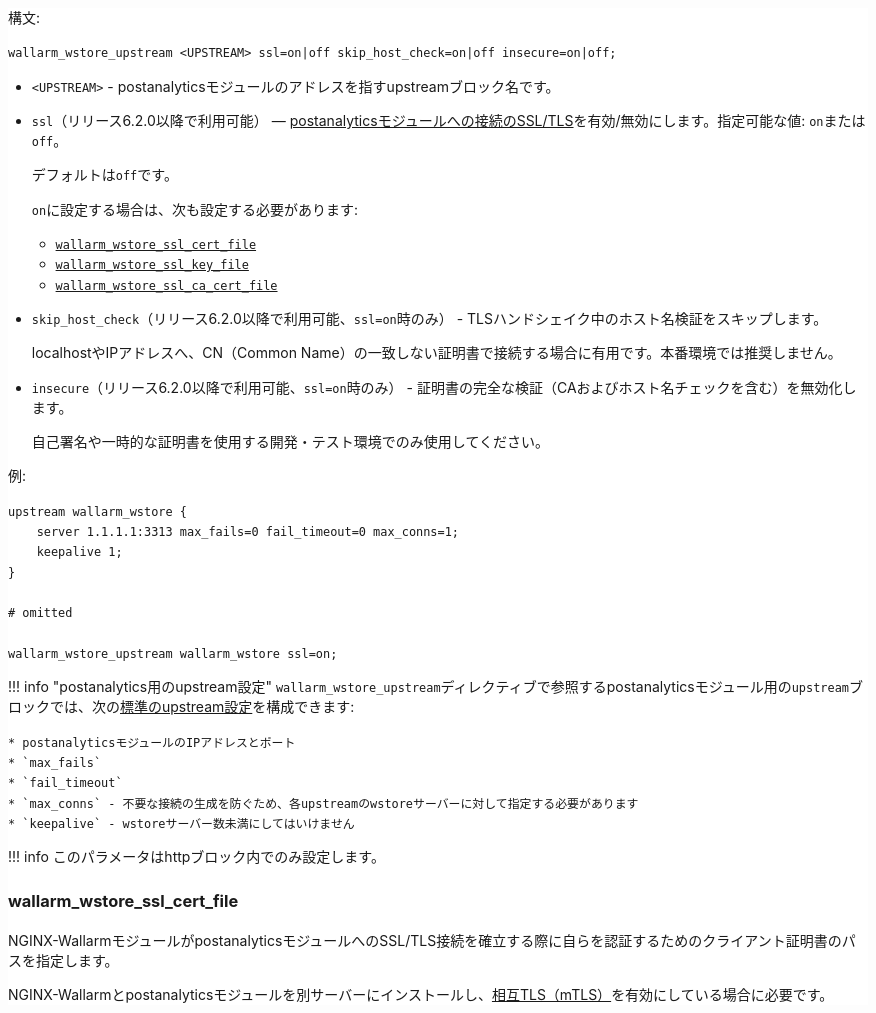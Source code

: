 構文:

```
wallarm_wstore_upstream <UPSTREAM> ssl=on|off skip_host_check=on|off insecure=on|off;
```

* `<UPSTREAM>` - postanalyticsモジュールのアドレスを指すupstreamブロック名です。
* `ssl`（リリース6.2.0以降で利用可能） — [postanalyticsモジュールへの接続のSSL/TLS](installation-postanalytics-en.md#ssltls-and-mtls-between-the-nginx-wallarm-module-and-the-postanalytics-module)を有効/無効にします。指定可能な値: `on`または`off`。

    デフォルトは`off`です。

    `on`に設定する場合は、次も設定する必要があります:

    * [`wallarm_wstore_ssl_cert_file`](#wallarm_wstore_ssl_cert_file)
    * [`wallarm_wstore_ssl_key_file`](#wallarm_wstore_ssl_key_file)
    * [`wallarm_wstore_ssl_ca_cert_file`](#wallarm_wstore_ssl_ca_cert_file)
* `skip_host_check`（リリース6.2.0以降で利用可能、`ssl=on`時のみ） - TLSハンドシェイク中のホスト名検証をスキップします。

    localhostやIPアドレスへ、CN（Common Name）の一致しない証明書で接続する場合に有用です。本番環境では推奨しません。
* `insecure`（リリース6.2.0以降で利用可能、`ssl=on`時のみ） - 証明書の完全な検証（CAおよびホスト名チェックを含む）を無効化します。

    自己署名や一時的な証明書を使用する開発・テスト環境でのみ使用してください。

例:

```
upstream wallarm_wstore {
    server 1.1.1.1:3313 max_fails=0 fail_timeout=0 max_conns=1;
    keepalive 1;
}

# omitted

wallarm_wstore_upstream wallarm_wstore ssl=on;
```

!!! info "postanalytics用のupstream設定"
    `wallarm_wstore_upstream`ディレクティブで参照するpostanalyticsモジュール用の`upstream`ブロックでは、次の[標準のupstream設定](https://nginx.org/en/docs/http/ngx_http_upstream_module.html)を構成できます:

    * postanalyticsモジュールのIPアドレスとポート
    * `max_fails`
    * `fail_timeout`
    * `max_conns` - 不要な接続の生成を防ぐため、各upstreamのwstoreサーバーに対して指定する必要があります
    * `keepalive` - wstoreサーバー数未満にしてはいけません

!!! info
    このパラメータはhttpブロック内でのみ設定します。

### wallarm_wstore_ssl_cert_file

NGINX-WallarmモジュールがpostanalyticsモジュールへのSSL/TLS接続を確立する際に自らを認証するためのクライアント証明書のパスを指定します。

NGINX-Wallarmとpostanalyticsモジュールを別サーバーにインストールし、[相互TLS（mTLS）](installation-postanalytics-en.md#mutual-tls-mtls)を有効にしている場合に必要です。
